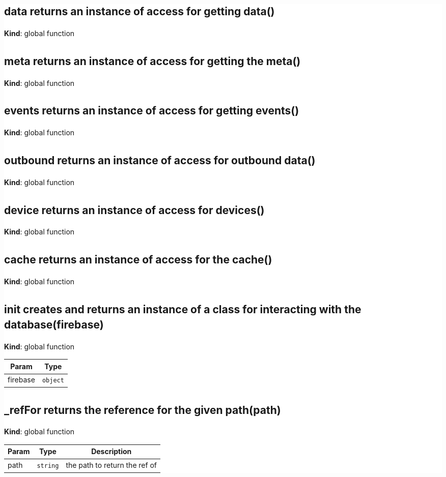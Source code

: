 <a name="data returns an instance of access for getting data"></a>

## data returns an instance of access for getting data()
**Kind**: global function  
<a name="meta returns an instance of access for getting the meta"></a>

## meta returns an instance of access for getting the meta()
**Kind**: global function  
<a name="events returns an instance of access for getting events"></a>

## events returns an instance of access for getting events()
**Kind**: global function  
<a name="outbound returns an instance of access for outbound data"></a>

## outbound returns an instance of access for outbound data()
**Kind**: global function  
<a name="device returns an instance of access for devices"></a>

## device returns an instance of access for devices()
**Kind**: global function  
<a name="cache returns an instance of access for the cache"></a>

## cache returns an instance of access for the cache()
**Kind**: global function  
<a name="init creates and returns an instance of a class for interacting with the database"></a>

## init creates and returns an instance of a class for interacting with the database(firebase)
**Kind**: global function  

| Param | Type |
| --- | --- |
| firebase | <code>object</code> | 

<a name="_refFor returns the reference for the given path"></a>

## \_refFor returns the reference for the given path(path)
**Kind**: global function  

| Param | Type | Description |
| --- | --- | --- |
| path | <code>string</code> | the path to return the ref of |
